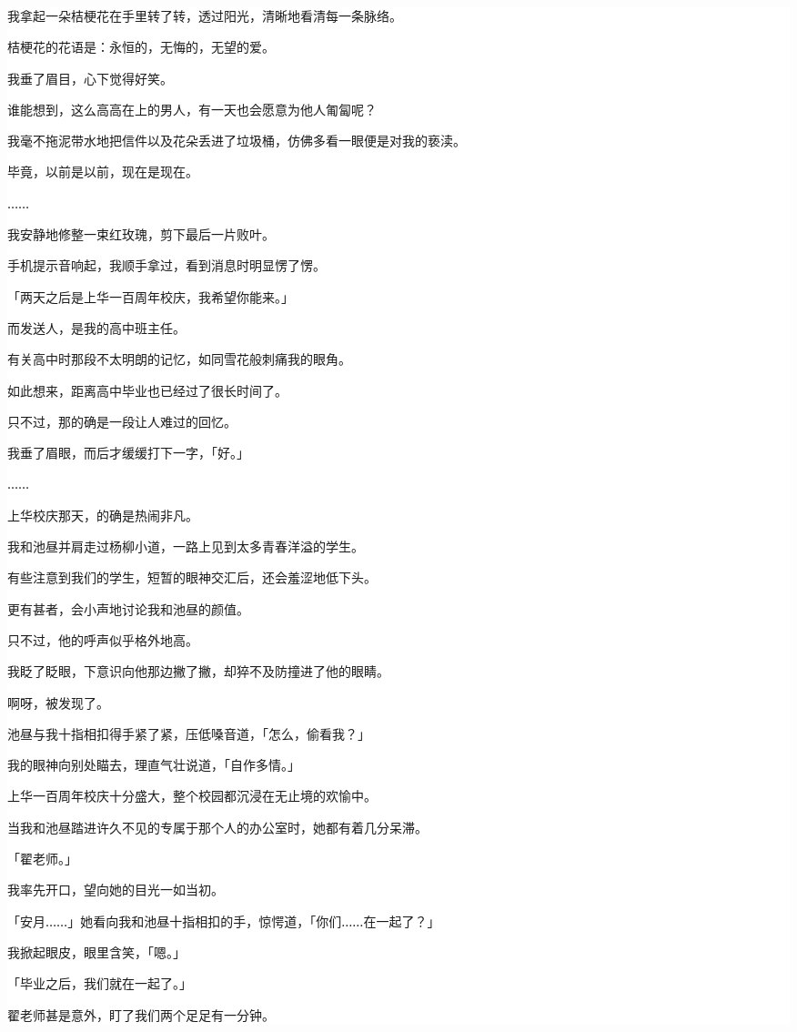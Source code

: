 我拿起一朵桔梗花在手里转了转，透过阳光，清晰地看清每一条脉络。

桔梗花的花语是：永恒的，无悔的，无望的爱。

我垂了眉目，心下觉得好笑。

谁能想到，这么高高在上的男人，有一天也会愿意为他人匍匐呢？

我毫不拖泥带水地把信件以及花朵丢进了垃圾桶，仿佛多看一眼便是对我的亵渎。

毕竟，以前是以前，现在是现在。

……

我安静地修整一束红玫瑰，剪下最后一片败叶。

手机提示音响起，我顺手拿过，看到消息时明显愣了愣。

「两天之后是上华一百周年校庆，我希望你能来。」

而发送人，是我的高中班主任。

有关高中时那段不太明朗的记忆，如同雪花般刺痛我的眼角。

如此想来，距离高中毕业也已经过了很长时间了。

只不过，那的确是一段让人难过的回忆。

我垂了眉眼，而后才缓缓打下一字，「好。」

……

上华校庆那天，的确是热闹非凡。

我和池昼并肩走过杨柳小道，一路上见到太多青春洋溢的学生。

有些注意到我们的学生，短暂的眼神交汇后，还会羞涩地低下头。

更有甚者，会小声地讨论我和池昼的颜值。

只不过，他的呼声似乎格外地高。

我眨了眨眼，下意识向他那边撇了撇，却猝不及防撞进了他的眼睛。

啊呀，被发现了。

池昼与我十指相扣得手紧了紧，压低嗓音道，「怎么，偷看我？」

我的眼神向别处瞄去，理直气壮说道，「自作多情。」

上华一百周年校庆十分盛大，整个校园都沉浸在无止境的欢愉中。

当我和池昼踏进许久不见的专属于那个人的办公室时，她都有着几分呆滞。

「翟老师。」

我率先开口，望向她的目光一如当初。

「安月……」她看向我和池昼十指相扣的手，惊愕道，「你们……在一起了？」

我掀起眼皮，眼里含笑，「嗯。」

「毕业之后，我们就在一起了。」

翟老师甚是意外，盯了我们两个足足有一分钟。

